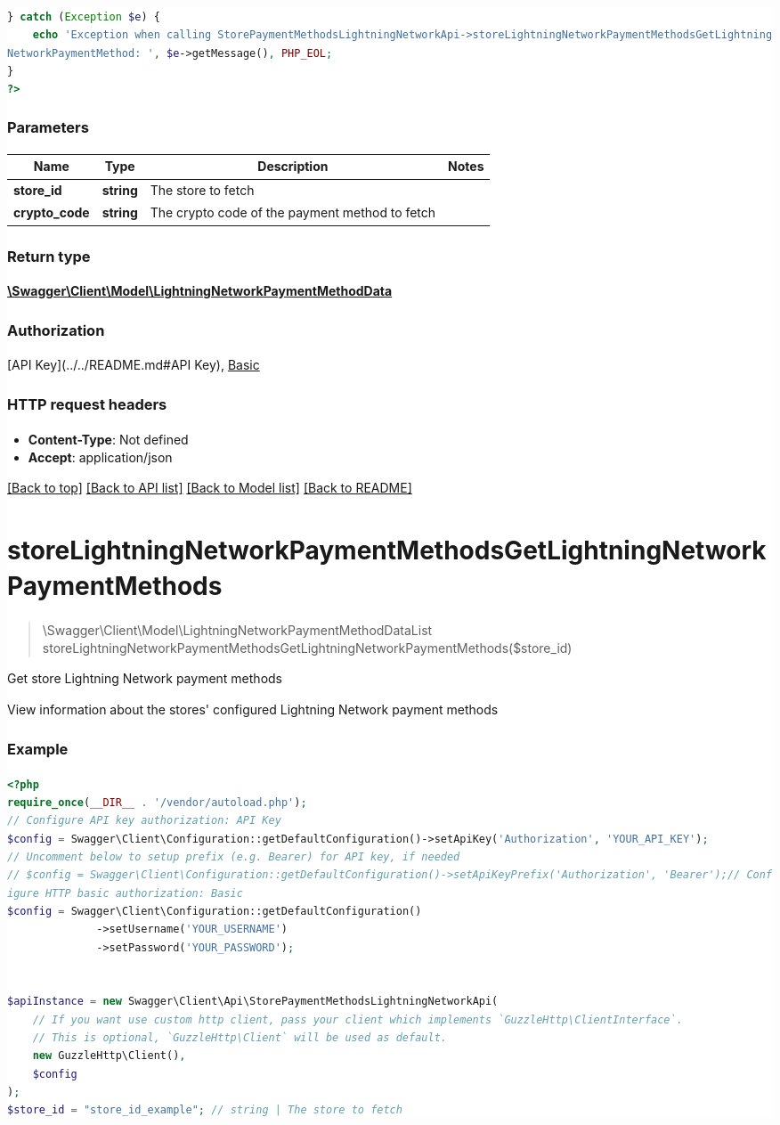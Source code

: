 ```php
} catch (Exception $e) {
    echo 'Exception when calling StorePaymentMethodsLightningNetworkApi->storeLightningNetworkPaymentMethodsGetLightningNetworkPaymentMethod: ', $e->getMessage(), PHP_EOL;
}
?>
```

### Parameters

Name | Type | Description  | Notes
------------- | ------------- | ------------- | -------------
 **store_id** | **string**| The store to fetch |
 **crypto_code** | **string**| The crypto code of the payment method to fetch |

### Return type

[**\Swagger\Client\Model\LightningNetworkPaymentMethodData**](../Model/LightningNetworkPaymentMethodData.md)

### Authorization

[API Key](../../README.md#API Key), [Basic](../../README.md#Basic)

### HTTP request headers

 - **Content-Type**: Not defined
 - **Accept**: application/json

[[Back to top]](#) [[Back to API list]](../../README.md#documentation-for-api-endpoints) [[Back to Model list]](../../README.md#documentation-for-models) [[Back to README]](../../README.md)

# **storeLightningNetworkPaymentMethodsGetLightningNetworkPaymentMethods**
> \Swagger\Client\Model\LightningNetworkPaymentMethodDataList storeLightningNetworkPaymentMethodsGetLightningNetworkPaymentMethods($store_id)

Get store Lightning Network payment methods

View information about the stores' configured Lightning Network payment methods

### Example
```php
<?php
require_once(__DIR__ . '/vendor/autoload.php');
// Configure API key authorization: API Key
$config = Swagger\Client\Configuration::getDefaultConfiguration()->setApiKey('Authorization', 'YOUR_API_KEY');
// Uncomment below to setup prefix (e.g. Bearer) for API key, if needed
// $config = Swagger\Client\Configuration::getDefaultConfiguration()->setApiKeyPrefix('Authorization', 'Bearer');// Configure HTTP basic authorization: Basic
$config = Swagger\Client\Configuration::getDefaultConfiguration()
              ->setUsername('YOUR_USERNAME')
              ->setPassword('YOUR_PASSWORD');


$apiInstance = new Swagger\Client\Api\StorePaymentMethodsLightningNetworkApi(
    // If you want use custom http client, pass your client which implements `GuzzleHttp\ClientInterface`.
    // This is optional, `GuzzleHttp\Client` will be used as default.
    new GuzzleHttp\Client(),
    $config
);
$store_id = "store_id_example"; // string | The store to fetch

```